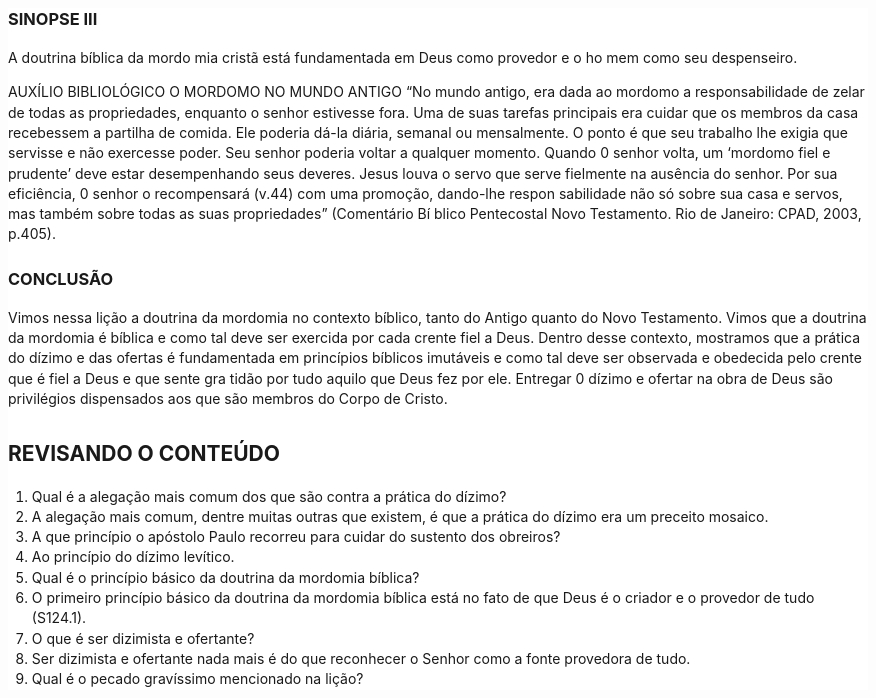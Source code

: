 ### SINOPSE III
A doutrina bíblica da mordo­
mia cristã está fundamentada
em Deus como provedor e o ho­
mem como seu despenseiro.

AUXÍLIO BIBLIOLÓGICO
O MORDOMO NO MUNDO ANTIGO
“No mundo antigo, era dada ao
mordomo a responsabilidade de zelar
de todas as propriedades, enquanto
o senhor estivesse fora. Uma de suas
tarefas principais era cuidar que
os membros da casa recebessem a
partilha de comida. Ele poderia dá-la
diária, semanal ou mensalmente. O
ponto é que seu trabalho lhe exigia
que servisse e não exercesse poder.
Seu senhor poderia voltar a qualquer
momento. Quando 0 senhor volta, um
‘mordomo fiel e prudente’ deve estar
desempenhando seus deveres. Jesus
louva o servo que serve fielmente na
ausência do senhor. Por sua eficiência,
0 senhor o recompensará (v.44) com
uma promoção, dando-lhe respon­
sabilidade não só sobre sua casa e
servos, mas também sobre todas as
suas propriedades” (Comentário Bí­
blico Pentecostal Novo Testamento.
Rio de Janeiro: CPAD, 2003, p.405).

### CONCLUSÃO
Vimos nessa lição a doutrina da
mordomia no contexto bíblico, tanto
do Antigo quanto do Novo Testamento.
Vimos que a doutrina da mordomia é
bíblica e como tal deve ser exercida por
cada crente fiel a Deus. Dentro desse
contexto, mostramos que a prática do
dízimo e das ofertas é fundamentada
em princípios bíblicos imutáveis e como
tal deve ser observada e obedecida pelo
crente que é fiel a Deus e que sente gra­
tidão por tudo aquilo que Deus fez por
ele. Entregar 0 dízimo e ofertar na obra
de Deus são privilégios dispensados aos
que são membros do Corpo de Cristo.

## REVISANDO O CONTEÚDO
1. Qual é a alegação mais comum dos que são contra a prática do dízimo?
1. A alegação mais comum, dentre muitas outras que existem, é que a prática
do dízimo era um preceito mosaico.
2. A que princípio o apóstolo Paulo recorreu para cuidar do sustento dos obreiros?
2. Ao princípio do dízimo levítico.
3. Qual é o princípio básico da doutrina da mordomia bíblica?
3. O primeiro princípio básico da doutrina da mordomia bíblica está no fato
de que Deus é o criador e o provedor de tudo (S124.1).
4. O que é ser dizimista e ofertante?
4. Ser dizimista e ofertante nada mais é do que reconhecer o Senhor como a
fonte provedora de tudo.
5. Qual é o pecado gravíssimo mencionado na lição?